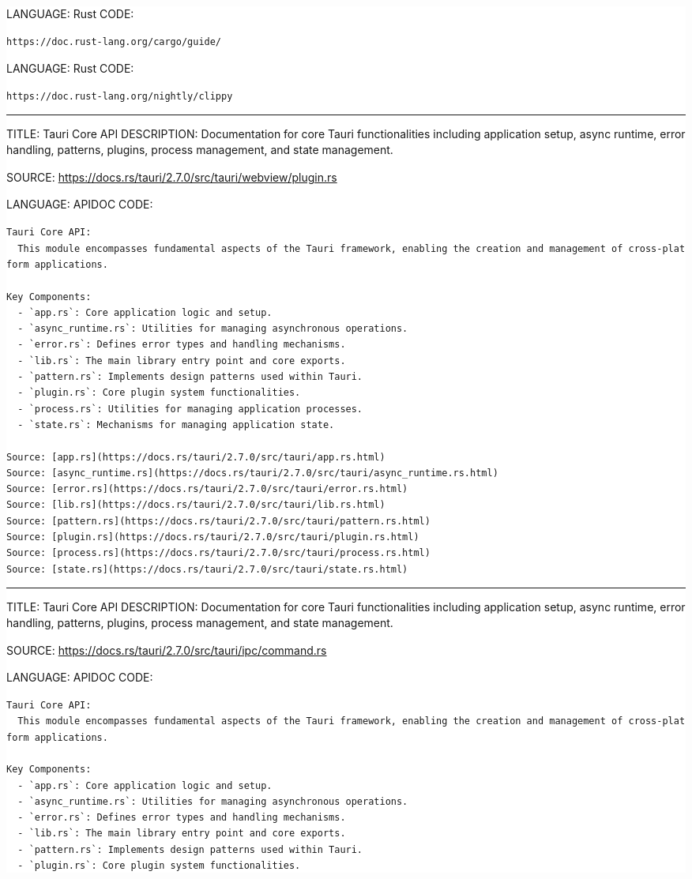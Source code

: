 LANGUAGE: Rust
CODE:
```
https://doc.rust-lang.org/cargo/guide/
```

LANGUAGE: Rust
CODE:
```
https://doc.rust-lang.org/nightly/clippy
```

----------------------------------------

TITLE: Tauri Core API
DESCRIPTION: Documentation for core Tauri functionalities including application setup, async runtime, error handling, patterns, plugins, process management, and state management.

SOURCE: https://docs.rs/tauri/2.7.0/src/tauri/webview/plugin.rs

LANGUAGE: APIDOC
CODE:
```
Tauri Core API:
  This module encompasses fundamental aspects of the Tauri framework, enabling the creation and management of cross-platform applications.

Key Components:
  - `app.rs`: Core application logic and setup.
  - `async_runtime.rs`: Utilities for managing asynchronous operations.
  - `error.rs`: Defines error types and handling mechanisms.
  - `lib.rs`: The main library entry point and core exports.
  - `pattern.rs`: Implements design patterns used within Tauri.
  - `plugin.rs`: Core plugin system functionalities.
  - `process.rs`: Utilities for managing application processes.
  - `state.rs`: Mechanisms for managing application state.

Source: [app.rs](https://docs.rs/tauri/2.7.0/src/tauri/app.rs.html)
Source: [async_runtime.rs](https://docs.rs/tauri/2.7.0/src/tauri/async_runtime.rs.html)
Source: [error.rs](https://docs.rs/tauri/2.7.0/src/tauri/error.rs.html)
Source: [lib.rs](https://docs.rs/tauri/2.7.0/src/tauri/lib.rs.html)
Source: [pattern.rs](https://docs.rs/tauri/2.7.0/src/tauri/pattern.rs.html)
Source: [plugin.rs](https://docs.rs/tauri/2.7.0/src/tauri/plugin.rs.html)
Source: [process.rs](https://docs.rs/tauri/2.7.0/src/tauri/process.rs.html)
Source: [state.rs](https://docs.rs/tauri/2.7.0/src/tauri/state.rs.html)
```

----------------------------------------

TITLE: Tauri Core API
DESCRIPTION: Documentation for core Tauri functionalities including application setup, async runtime, error handling, patterns, plugins, process management, and state management.

SOURCE: https://docs.rs/tauri/2.7.0/src/tauri/ipc/command.rs

LANGUAGE: APIDOC
CODE:
```
Tauri Core API:
  This module encompasses fundamental aspects of the Tauri framework, enabling the creation and management of cross-platform applications.

Key Components:
  - `app.rs`: Core application logic and setup.
  - `async_runtime.rs`: Utilities for managing asynchronous operations.
  - `error.rs`: Defines error types and handling mechanisms.
  - `lib.rs`: The main library entry point and core exports.
  - `pattern.rs`: Implements design patterns used within Tauri.
  - `plugin.rs`: Core plugin system functionalities.
```